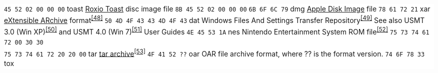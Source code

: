 <td data-sort-value="4@5@52"><code>45 52 02 00 00 00</code>
</td>
<td rowspan="2">toast
</td>
<td rowspan="2"><a href="/wiki/Roxio_Toast" title="Roxio Toast">Roxio Toast</a> disc image file
</td></tr>
<tr>
<td><code>8B 45 52 02 00 00 00</code>
</td>
</td></tr>
<tr>
<td data-sort-value="Z"><code>6B 6F 6C 79</code>
</td>
<td>dmg
</td>
<td><a href="/wiki/Apple_Disk_Image" title="Apple Disk Image">Apple Disk Image</a> file
</td></tr>
<tr>
<td data-sort-value="7@8@6"><code>78 61 72 21</code>
</td>
<td>xar
</td>
<td><a href="/wiki/Xar_(archiver)" title="Xar (archiver)">eXtensible ARchive</a> format<sup id="cite_ref-48" class="reference"><a href="#cite_note-48">[48]</a></sup>
</td></tr>
<tr>
<td data-sort-value="5@0@4D4F"><code>50 4D 4F 43 43 4D 4F 43</code>
</td>
<td>dat
</td>
<td>Windows Files And Settings Transfer Repository<sup id="cite_ref-49" class="reference"><a href="#cite_note-49">[49]</a></sup> See also USMT 3.0 (Win XP)<sup id="cite_ref-50" class="reference"><a href="#cite_note-50">[50]</a></sup> and USMT 4.0 (Win 7)<sup id="cite_ref-51" class="reference"><a href="#cite_note-51">[51]</a></sup> User Guides
</td></tr>
<tr>
<td><code>4E 45 53 1A</code>
</td>
<td>nes
</td>
<td>Nintendo Entertainment System ROM file<sup id="cite_ref-52" class="reference"><a href="#cite_note-52">[52]</a></sup>
</td></tr>
<tr>
<td data-sort-value="O257"><code>75 73 74 61 72 00 30 30</code><br><code>75 73 74 61 72 20 20 00</code>
</td>
<td>tar
</td>
<td><a href="/wiki/Tar_(computing)" title="Tar (computing)">tar archive</a><sup id="cite_ref-53" class="reference"><a href="#cite_note-53">[53]</a></sup>
</td></tr>
<tr>
<td><code>4F 41 52&nbsp;??</code>
</td>
<td>oar
</td>
<td>OAR file archive format, where&nbsp;?? is the format version.
</td></tr>
<tr>
<td data-sort-value="7@4"><code>74 6F 78 33</code>
</td>
<td>tox
</td>